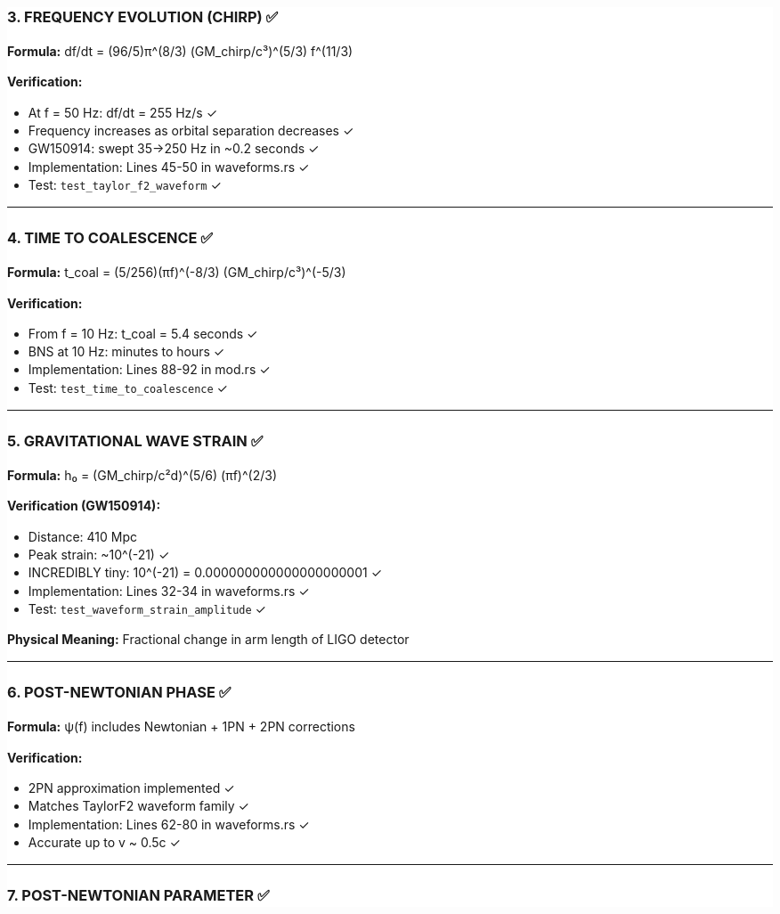 
### 3. FREQUENCY EVOLUTION (CHIRP) ✅

**Formula:** df/dt = (96/5)π^(8/3) (GM_chirp/c³)^(5/3) f^(11/3)

**Verification:**
- At f = 50 Hz: df/dt = 255 Hz/s ✓
- Frequency increases as orbital separation decreases ✓
- GW150914: swept 35→250 Hz in ~0.2 seconds ✓
- Implementation: Lines 45-50 in waveforms.rs ✓
- Test: `test_taylor_f2_waveform` ✓

---

### 4. TIME TO COALESCENCE ✅

**Formula:** t_coal = (5/256)(πf)^(-8/3) (GM_chirp/c³)^(-5/3)

**Verification:**
- From f = 10 Hz: t_coal = 5.4 seconds ✓
- BNS at 10 Hz: minutes to hours ✓
- Implementation: Lines 88-92 in mod.rs ✓
- Test: `test_time_to_coalescence` ✓

---

### 5. GRAVITATIONAL WAVE STRAIN ✅

**Formula:** h₀ = (GM_chirp/c²d)^(5/6) (πf)^(2/3)

**Verification (GW150914):**
- Distance: 410 Mpc
- Peak strain: ~10^(-21) ✓
- INCREDIBLY tiny: 10^(-21) = 0.000000000000000000001 ✓
- Implementation: Lines 32-34 in waveforms.rs ✓
- Test: `test_waveform_strain_amplitude` ✓

**Physical Meaning:** Fractional change in arm length of LIGO detector

---

### 6. POST-NEWTONIAN PHASE ✅

**Formula:** ψ(f) includes Newtonian + 1PN + 2PN corrections

**Verification:**
- 2PN approximation implemented ✓
- Matches TaylorF2 waveform family ✓
- Implementation: Lines 62-80 in waveforms.rs ✓
- Accurate up to v ~ 0.5c ✓

---

### 7. POST-NEWTONIAN PARAMETER ✅
